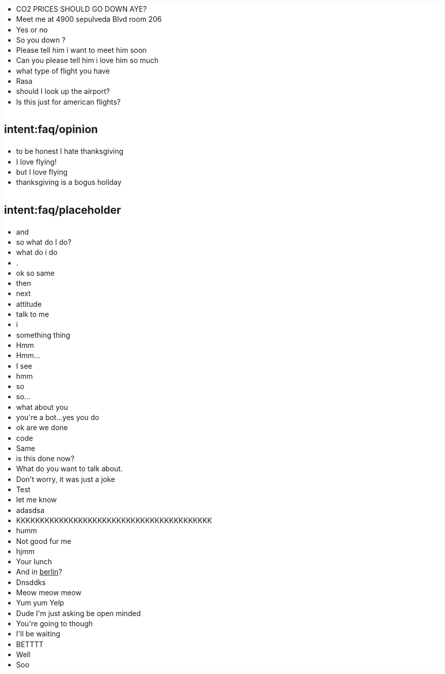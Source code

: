 - CO2 PRICES SHOULD GO DOWN AYE?
- Meet me at 4900 sepulveda Blvd room 206
- Yes or no
- So you down ?
- Please tell him i want to meet him soon
- Can you please tell him i love him so much
- what type of flight you have
- Rasa
- should I look up the airport?
- Is this just for american flights?

## intent:faq/opinion
- to be honest I hate thanksgiving
- I love flying!
- but I love flying
- thanksgiving is a bogus holiday

## intent:faq/placeholder
- and
- so what do I do?
- what do i do
- .
- ok so same
- then
- next
- attitude
- talk to me
- i
- something thing
- Hmm
- Hmm...
- I see
- hmm
- so
- so...
- what about you
- you're a bot...yes you do
- ok are we done
- code
- Same
- is this done now?
- What do you want to talk about.
- Don't worry, it was just a joke
- Test
- let me know
- adasdsa
- KKKKKKKKKKKKKKKKKKKKKKKKKKKKKKKKKKKKKKKKK
- humm
- Not good fur me
- hjmm
- Your lunch
- And in [berlin](city)?
- Dnsddks
- Meow meow meow
- Yum yum Yelp
- Dude I'm just asking be open minded
- You're going to though
- I'll be waiting
- BETTTT
- Well
- Soo
